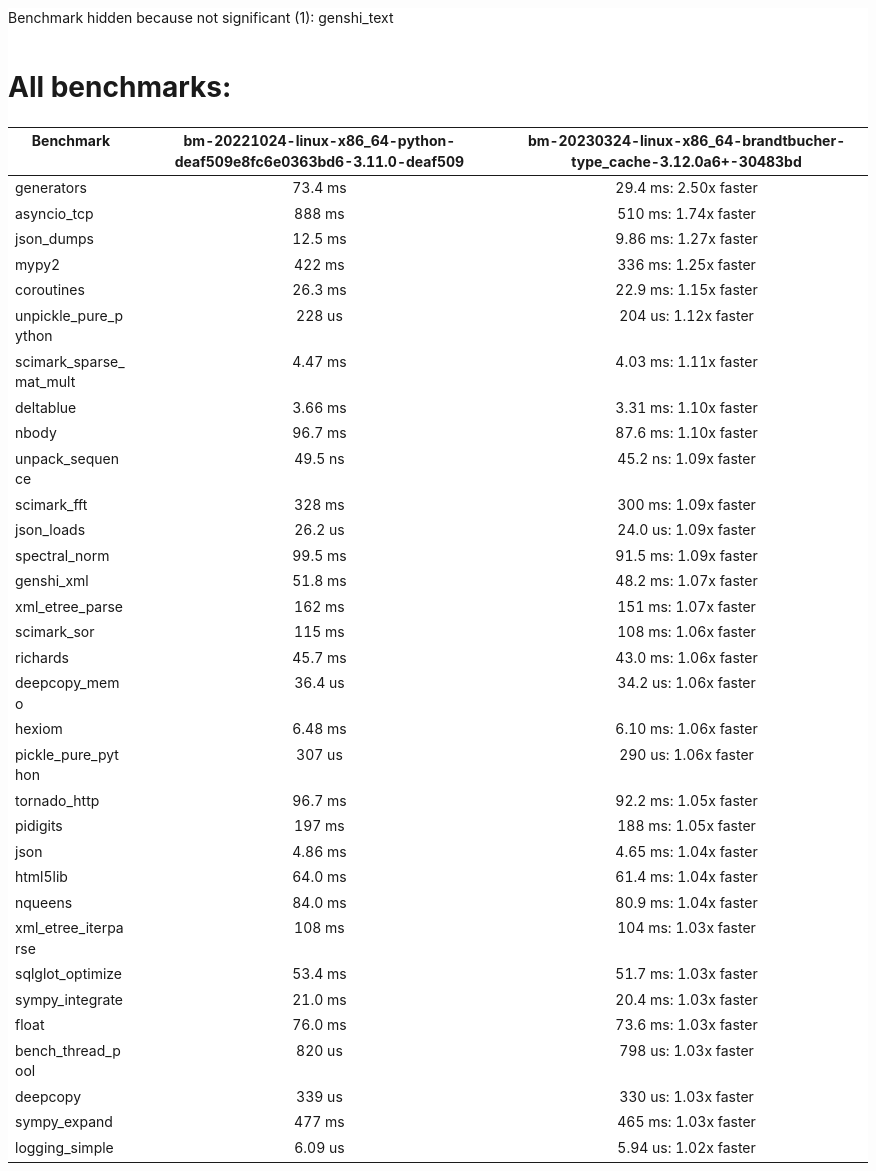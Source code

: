 Benchmark hidden because not significant (1): genshi_text

All benchmarks:
===============

| Benchmark               | bm-20221024-linux-x86_64-python-deaf509e8fc6e0363bd6-3.11.0-deaf509 | bm-20230324-linux-x86_64-brandtbucher-type_cache-3.12.0a6+-30483bd |
|-------------------------|:-------------------------------------------------------------------:|:------------------------------------------------------------------:|
| generators              | 73.4 ms                                                             | 29.4 ms: 2.50x faster                                              |
| asyncio_tcp             | 888 ms                                                              | 510 ms: 1.74x faster                                               |
| json_dumps              | 12.5 ms                                                             | 9.86 ms: 1.27x faster                                              |
| mypy2                   | 422 ms                                                              | 336 ms: 1.25x faster                                               |
| coroutines              | 26.3 ms                                                             | 22.9 ms: 1.15x faster                                              |
| unpickle_pure_python    | 228 us                                                              | 204 us: 1.12x faster                                               |
| scimark_sparse_mat_mult | 4.47 ms                                                             | 4.03 ms: 1.11x faster                                              |
| deltablue               | 3.66 ms                                                             | 3.31 ms: 1.10x faster                                              |
| nbody                   | 96.7 ms                                                             | 87.6 ms: 1.10x faster                                              |
| unpack_sequence         | 49.5 ns                                                             | 45.2 ns: 1.09x faster                                              |
| scimark_fft             | 328 ms                                                              | 300 ms: 1.09x faster                                               |
| json_loads              | 26.2 us                                                             | 24.0 us: 1.09x faster                                              |
| spectral_norm           | 99.5 ms                                                             | 91.5 ms: 1.09x faster                                              |
| genshi_xml              | 51.8 ms                                                             | 48.2 ms: 1.07x faster                                              |
| xml_etree_parse         | 162 ms                                                              | 151 ms: 1.07x faster                                               |
| scimark_sor             | 115 ms                                                              | 108 ms: 1.06x faster                                               |
| richards                | 45.7 ms                                                             | 43.0 ms: 1.06x faster                                              |
| deepcopy_memo           | 36.4 us                                                             | 34.2 us: 1.06x faster                                              |
| hexiom                  | 6.48 ms                                                             | 6.10 ms: 1.06x faster                                              |
| pickle_pure_python      | 307 us                                                              | 290 us: 1.06x faster                                               |
| tornado_http            | 96.7 ms                                                             | 92.2 ms: 1.05x faster                                              |
| pidigits                | 197 ms                                                              | 188 ms: 1.05x faster                                               |
| json                    | 4.86 ms                                                             | 4.65 ms: 1.04x faster                                              |
| html5lib                | 64.0 ms                                                             | 61.4 ms: 1.04x faster                                              |
| nqueens                 | 84.0 ms                                                             | 80.9 ms: 1.04x faster                                              |
| xml_etree_iterparse     | 108 ms                                                              | 104 ms: 1.03x faster                                               |
| sqlglot_optimize        | 53.4 ms                                                             | 51.7 ms: 1.03x faster                                              |
| sympy_integrate         | 21.0 ms                                                             | 20.4 ms: 1.03x faster                                              |
| float                   | 76.0 ms                                                             | 73.6 ms: 1.03x faster                                              |
| bench_thread_pool       | 820 us                                                              | 798 us: 1.03x faster                                               |
| deepcopy                | 339 us                                                              | 330 us: 1.03x faster                                               |
| sympy_expand            | 477 ms                                                              | 465 ms: 1.03x faster                                               |
| logging_simple          | 6.09 us                                                             | 5.94 us: 1.02x faster                                              |